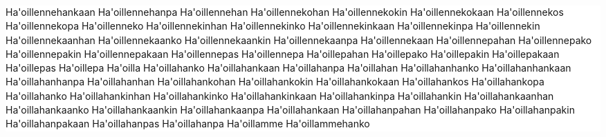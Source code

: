 Ha'oillennehankaan
Ha'oillennehanpa
Ha'oillennehan
Ha'oillennekohan
Ha'oillennekokin
Ha'oillennekokaan
Ha'oillennekos
Ha'oillennekopa
Ha'oillenneko
Ha'oillennekinhan
Ha'oillennekinko
Ha'oillennekinkaan
Ha'oillennekinpa
Ha'oillennekin
Ha'oillennekaanhan
Ha'oillennekaanko
Ha'oillennekaankin
Ha'oillennekaanpa
Ha'oillennekaan
Ha'oillennepahan
Ha'oillennepako
Ha'oillennepakin
Ha'oillennepakaan
Ha'oillennepas
Ha'oillennepa
Ha'oillepahan
Ha'oillepako
Ha'oillepakin
Ha'oillepakaan
Ha'oillepas
Ha'oillepa
Ha'oilla
Ha'oillahanko
Ha'oillahankaan
Ha'oillahanpa
Ha'oillahan
Ha'oillahanhanko
Ha'oillahanhankaan
Ha'oillahanhanpa
Ha'oillahanhan
Ha'oillahankohan
Ha'oillahankokin
Ha'oillahankokaan
Ha'oillahankos
Ha'oillahankopa
Ha'oillahanko
Ha'oillahankinhan
Ha'oillahankinko
Ha'oillahankinkaan
Ha'oillahankinpa
Ha'oillahankin
Ha'oillahankaanhan
Ha'oillahankaanko
Ha'oillahankaankin
Ha'oillahankaanpa
Ha'oillahankaan
Ha'oillahanpahan
Ha'oillahanpako
Ha'oillahanpakin
Ha'oillahanpakaan
Ha'oillahanpas
Ha'oillahanpa
Ha'oillamme
Ha'oillammehanko